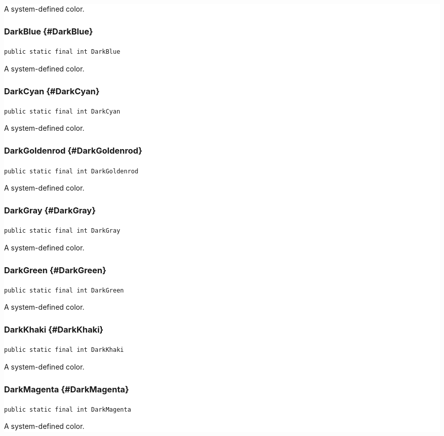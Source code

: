 
A system-defined color.

### DarkBlue {#DarkBlue}
```
public static final int DarkBlue
```


A system-defined color.

### DarkCyan {#DarkCyan}
```
public static final int DarkCyan
```


A system-defined color.

### DarkGoldenrod {#DarkGoldenrod}
```
public static final int DarkGoldenrod
```


A system-defined color.

### DarkGray {#DarkGray}
```
public static final int DarkGray
```


A system-defined color.

### DarkGreen {#DarkGreen}
```
public static final int DarkGreen
```


A system-defined color.

### DarkKhaki {#DarkKhaki}
```
public static final int DarkKhaki
```


A system-defined color.

### DarkMagenta {#DarkMagenta}
```
public static final int DarkMagenta
```


A system-defined color.
